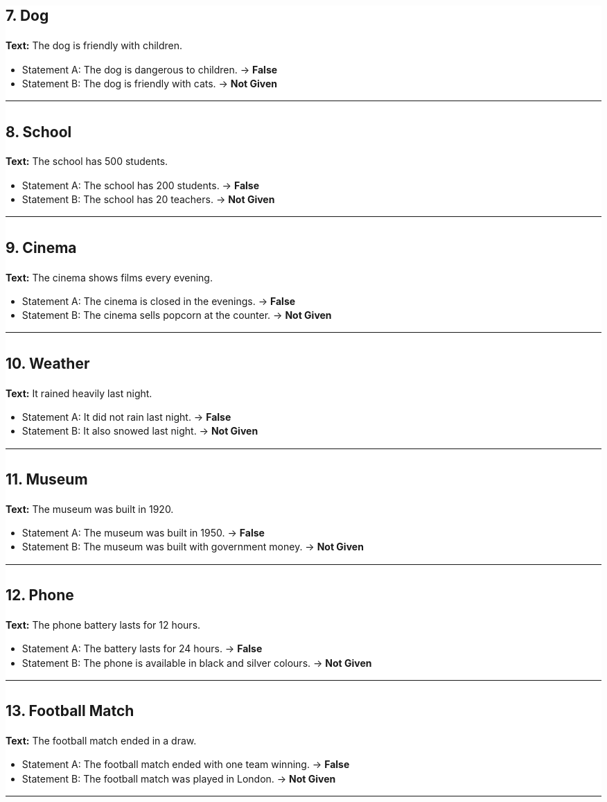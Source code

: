 
## 7. Dog
**Text:** The dog is friendly with children.  
- Statement A: The dog is dangerous to children. → **False**  
- Statement B: The dog is friendly with cats. → **Not Given**  

---

## 8. School
**Text:** The school has 500 students.  
- Statement A: The school has 200 students. → **False**  
- Statement B: The school has 20 teachers. → **Not Given**  

---

## 9. Cinema
**Text:** The cinema shows films every evening.  
- Statement A: The cinema is closed in the evenings. → **False**  
- Statement B: The cinema sells popcorn at the counter. → **Not Given**  

---

## 10. Weather
**Text:** It rained heavily last night.  
- Statement A: It did not rain last night. → **False**  
- Statement B: It also snowed last night. → **Not Given**  

---

## 11. Museum
**Text:** The museum was built in 1920.  
- Statement A: The museum was built in 1950. → **False**  
- Statement B: The museum was built with government money. → **Not Given**  

---

## 12. Phone
**Text:** The phone battery lasts for 12 hours.  
- Statement A: The battery lasts for 24 hours. → **False**  
- Statement B: The phone is available in black and silver colours. → **Not Given**  

---

## 13. Football Match
**Text:** The football match ended in a draw.  
- Statement A: The football match ended with one team winning. → **False**  
- Statement B: The football match was played in London. → **Not Given**  

---